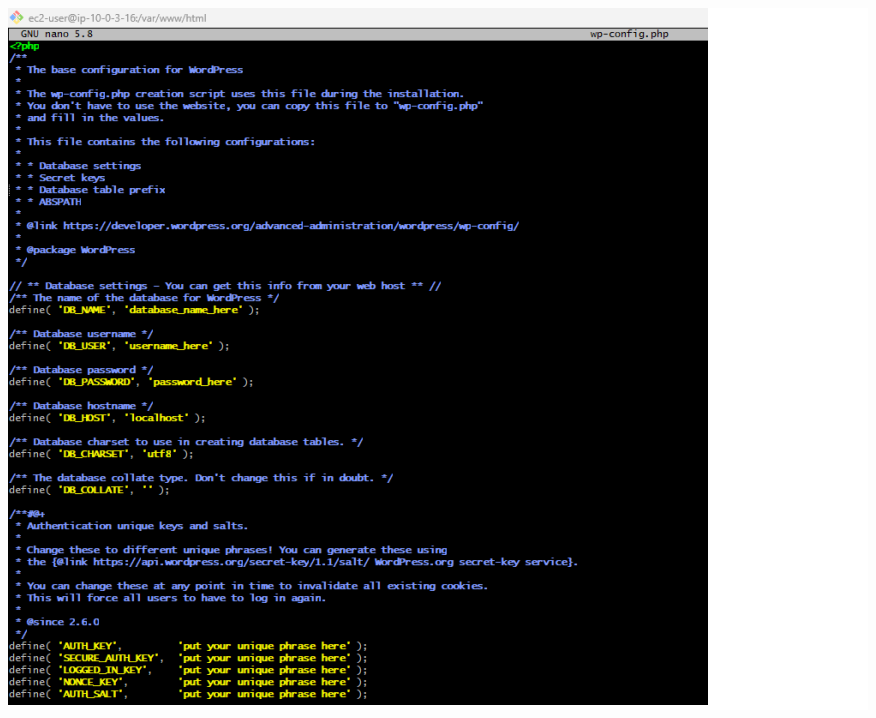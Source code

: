 ![](./2.%20Launch%20WordPress%20Instance/Configure%20WordPress%20to%20Connect%20to%20RDS/2.Open-wp-configphp-for-editing.png)